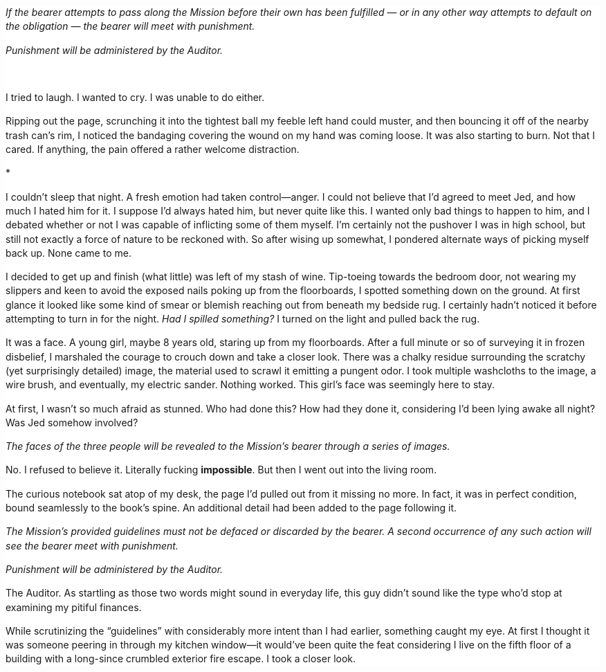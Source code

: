 *If the bearer attempts to pass along the Mission before their own has been fulfilled* — *or in any other way attempts to default on the obligation* — *the bearer will meet with punishment.*

*Punishment will be administered by the Auditor.*

&#x200B;

I tried to laugh. I wanted to cry. I was unable to do either. 

Ripping out the page, scrunching it into the tightest ball my feeble left hand could muster, and then bouncing it off of the nearby trash can’s rim, I noticed the bandaging covering the wound on my hand was coming loose. It was also starting to burn. Not that I cared. If anything, the pain offered a rather welcome distraction. 

\*

I couldn’t sleep that night. A fresh emotion had taken control—anger. I could not believe that I’d agreed to meet Jed, and how much I hated him for it. I suppose I’d always hated him, but never quite like this. I wanted only bad things to happen to him, and I debated whether or not I was capable of inflicting some of them myself. I’m certainly not the pushover I was in high school, but still not exactly a force of nature to be reckoned with. So after wising up somewhat, I pondered alternate ways of picking myself back up. None came to me. 

I decided to get up and finish (what little) was left of my stash of wine. Tip-toeing towards the bedroom door, not wearing my slippers and keen to avoid the exposed nails poking up from the floorboards, I spotted something down on the ground. At first glance it looked like some kind of smear or blemish reaching out from beneath my bedside rug. I certainly hadn’t noticed it before attempting to turn in for the night. *Had I spilled something?* I turned on the light and pulled back the rug. 

It was a face. A young girl, maybe 8 years old, staring up from my floorboards. After a full minute or so of surveying it in frozen disbelief, I marshaled the courage to crouch down and take a closer look. There was a chalky residue surrounding the scratchy (yet surprisingly detailed) image, the material used to scrawl it emitting a pungent odor. I took multiple washcloths to the image, a wire brush, and eventually, my electric sander. Nothing worked. This girl’s face was seemingly here to stay.

At first, I wasn’t so much afraid as stunned. Who had done this? How had they done it, considering I’d been lying awake all night? Was Jed somehow involved?

*The faces of the three people will be revealed to the Mission’s bearer through a series of images.*

No. I refused to believe it. Literally fucking **impossible**. But then I went out into the living room. 

The curious notebook sat atop of my desk, the page I’d pulled out from it missing no more. In fact, it was in perfect condition, bound seamlessly to the book’s spine. An additional detail had been added to the page following it.

*The Mission’s provided guidelines must not be defaced or discarded by the bearer. A second occurrence of any such action will see the bearer meet with punishment.*

*Punishment will be administered by the Auditor.*

The Auditor. As startling as those two words might sound in everyday life, this guy didn’t sound like the type who’d stop at examining my pitiful finances. 

While scrutinizing the “guidelines” with considerably more intent than I had earlier, something caught my eye. At first I thought it was someone peering in through my kitchen window—it would’ve been quite the feat considering I live on the fifth floor of a building with a long-since crumbled exterior fire escape. I took a closer look. 
